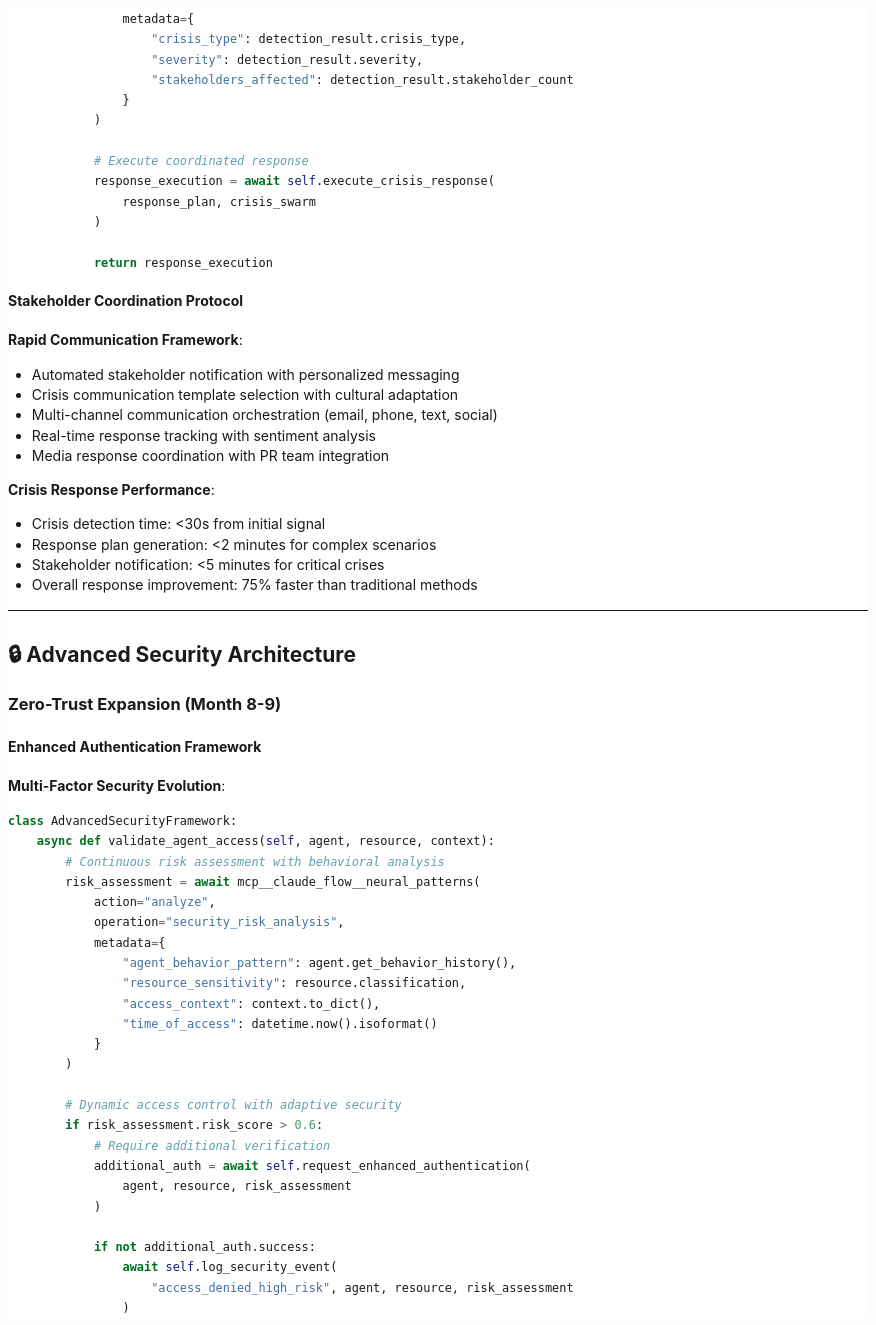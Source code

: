 ```python
                metadata={
                    "crisis_type": detection_result.crisis_type,
                    "severity": detection_result.severity,
                    "stakeholders_affected": detection_result.stakeholder_count
                }
            )
            
            # Execute coordinated response
            response_execution = await self.execute_crisis_response(
                response_plan, crisis_swarm
            )
            
            return response_execution
```

#### Stakeholder Coordination Protocol
**Rapid Communication Framework**:
- Automated stakeholder notification with personalized messaging
- Crisis communication template selection with cultural adaptation
- Multi-channel communication orchestration (email, phone, text, social)
- Real-time response tracking with sentiment analysis
- Media response coordination with PR team integration

**Crisis Response Performance**:
- Crisis detection time: <30s from initial signal
- Response plan generation: <2 minutes for complex scenarios
- Stakeholder notification: <5 minutes for critical crises
- Overall response improvement: 75% faster than traditional methods

---

## 🔒 Advanced Security Architecture

### Zero-Trust Expansion (Month 8-9)

#### Enhanced Authentication Framework
**Multi-Factor Security Evolution**:
```python
class AdvancedSecurityFramework:
    async def validate_agent_access(self, agent, resource, context):
        # Continuous risk assessment with behavioral analysis
        risk_assessment = await mcp__claude_flow__neural_patterns(
            action="analyze",
            operation="security_risk_analysis",
            metadata={
                "agent_behavior_pattern": agent.get_behavior_history(),
                "resource_sensitivity": resource.classification,
                "access_context": context.to_dict(),
                "time_of_access": datetime.now().isoformat()
            }
        )
        
        # Dynamic access control with adaptive security
        if risk_assessment.risk_score > 0.6:
            # Require additional verification
            additional_auth = await self.request_enhanced_authentication(
                agent, resource, risk_assessment
            )
            
            if not additional_auth.success:
                await self.log_security_event(
                    "access_denied_high_risk", agent, resource, risk_assessment
                )
```